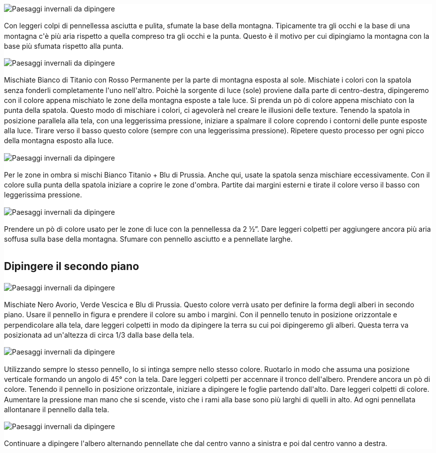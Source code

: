 ![Paesaggi invernali da dipingere](https://www.disegnoepittura.it/wp-content/uploads/dipingere-lago-inverno-8.jpg "Paesaggi invernali da dipingere")

Con leggeri colpi di pennellessa asciutta e pulita, sfumate la base della montagna. Tipicamente tra gli occhi e la base di una montagna c'è più aria rispetto a quella compreso tra gli occhi e la punta. Questo è il motivo per cui dipingiamo la montagna con la base più sfumata rispetto alla punta.

![Paesaggi invernali da dipingere](https://www.disegnoepittura.it/wp-content/uploads/dipingere-lago-inverno-9.jpg "Paesaggi invernali da dipingere")

Mischiate Bianco di Titanio con Rosso Permanente per la parte di montagna esposta al sole. Mischiate i colori con la spatola senza fonderli completamente l'uno nell'altro. Poichè la sorgente di luce (sole) proviene dalla parte di centro-destra, dipingeremo con il colore appena mischiato le zone della montagna esposte a tale luce. Si prenda un pò di colore appena mischiato con la punta della spatola. Questo modo di mischiare i colori, ci agevolerà nel creare le illusioni delle texture. Tenendo la spatola in posizione parallela alla tela, con una leggerissima pressione, iniziare a spalmare il colore coprendo i contorni delle punte esposte alla luce. Tirare verso il basso questo colore (sempre con una leggerissima pressione). Ripetere questo processo per ogni picco della montagna esposto alla luce.

![Paesaggi invernali da dipingere](https://www.disegnoepittura.it/wp-content/uploads/dipingere-lago-inverno-10.jpg "Paesaggi invernali da dipingere")

Per le zone in ombra si mischi Bianco Titanio + Blu di Prussia. Anche qui, usate la spatola senza mischiare eccessivamente. Con il colore sulla punta della spatola iniziare a coprire le zone d'ombra. Partite dai margini esterni e tirate il colore verso il basso con leggerissima pressione.

![Paesaggi invernali da dipingere](https://www.disegnoepittura.it/wp-content/uploads/dipingere-lago-inverno-11.jpg "Paesaggi invernali da dipingere")

Prendere un pò di colore usato per le zone di luce con la pennellessa da 2 ½”. Dare leggeri colpetti per aggiungere ancora più aria soffusa sulla base della montagna. Sfumare con pennello asciutto e a pennellate larghe.

## Dipingere il secondo piano

![Paesaggi invernali da dipingere](https://www.disegnoepittura.it/wp-content/uploads/dipingere-lago-inverno-12.jpg "Paesaggi invernali da dipingere")

Mischiate Nero Avorio, Verde Vescica e Blu di Prussia. Questo colore verrà usato per definire la forma degli alberi in secondo piano. Usare il pennello in figura e prendere il colore su ambo i margini. Con il pennello tenuto in posizione orizzontale e perpendicolare alla tela, dare leggeri colpetti in modo da dipingere la terra su cui poi dipingeremo gli alberi. Questa terra va posizionata ad un'altezza di circa 1/3 dalla base della tela.

![Paesaggi invernali da dipingere](https://www.disegnoepittura.it/wp-content/uploads/dipingere-lago-inverno-13.jpg "Paesaggi invernali da dipingere")

Utilizzando sempre lo stesso pennello, lo si intinga sempre nello stesso colore. Ruotarlo in modo che assuma una posizione verticale formando un angolo di 45° con la tela. Dare leggeri colpetti per accennare il tronco dell'albero. Prendere ancora un pò di colore. Tenendo il pennello in posizione orizzontale, iniziare a dipingere le foglie partendo dall'alto. Dare leggeri colpetti di colore. Aumentare la pressione man mano che si scende, visto che i rami alla base sono più larghi di quelli in alto. Ad ogni pennellata allontanare il pennello dalla tela.

![Paesaggi invernali da dipingere](https://www.disegnoepittura.it/wp-content/uploads/dipingere-lago-inverno-14.jpg "Paesaggi invernali da dipingere")

Continuare a dipingere l'albero alternando pennellate che dal centro vanno a sinistra e poi dal centro vanno a destra.
